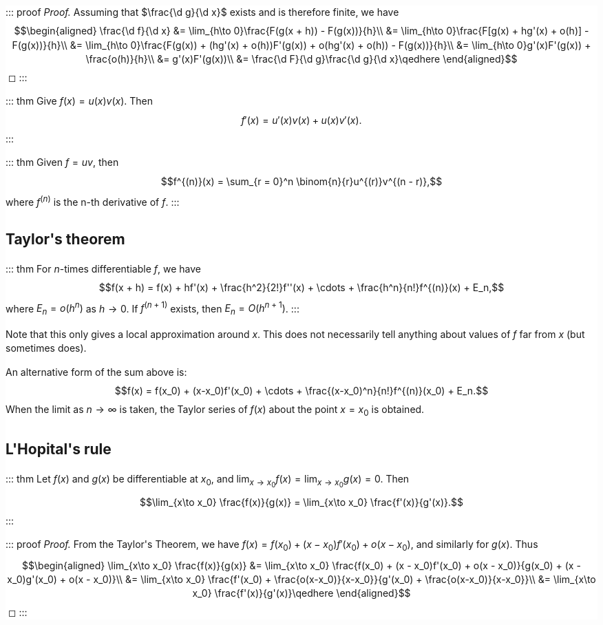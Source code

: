 ::: proof
*Proof.* Assuming that $\frac{\d g}{\d x}$ exists and is therefore
finite, we have $$\begin{aligned}
    \frac{\d f}{\d x} &= \lim_{h\to 0}\frac{F(g(x + h)) - F(g(x))}{h}\\
    &= \lim_{h\to 0}\frac{F[g(x) + hg'(x) + o(h)] - F(g(x))}{h}\\
    &= \lim_{h\to 0}\frac{F(g(x)) + (hg'(x) + o(h))F'(g(x)) + o(hg'(x) + o(h)) - F(g(x))}{h}\\
    &= \lim_{h\to 0}g'(x)F'(g(x)) + \frac{o(h)}{h}\\
    &= g'(x)F'(g(x))\\
    &= \frac{\d F}{\d g}\frac{\d g}{\d x}\qedhere
  \end{aligned}$$ ◻
:::

::: thm
Give $f(x) = u(x)v(x)$. Then $$f'(x) = u'(x)v(x) + u(x)v'(x).$$
:::

::: thm
Given $f = uv$, then
$$f^{(n)}(x) = \sum_{r = 0}^n \binom{n}{r}u^{(r)}v^{(n - r)},$$ where
$f^{(n)}$ is the n-th derivative of $f$.
:::

## Taylor's theorem

::: thm
For $n$-times differentiable $f$, we have
$$f(x + h) = f(x) + hf'(x) + \frac{h^2}{2!}f''(x) + \cdots + \frac{h^n}{n!}f^{(n)}(x) + E_n,$$
where $E_n = o(h^{n})$ as $h\to 0$. If $f^{(n+1)}$ exists, then
$E_n = O(h^{n+1})$.
:::

Note that this only gives a local approximation around $x$. This does
not necessarily tell anything about values of $f$ far from $x$ (but
sometimes does).

An alternative form of the sum above is:
$$f(x) = f(x_0) + (x-x_0)f'(x_0) + \cdots + \frac{(x-x_0)^n}{n!}f^{(n)}(x_0) + E_n.$$
When the limit as $n\to \infty$ is taken, the Taylor series of $f(x)$
about the point $x = x_0$ is obtained.

## L'Hopital's rule

::: thm
Let $f(x)$ and $g(x)$ be differentiable at $x_0$, and
$\displaystyle \lim_{x\to x_0}f(x) = \lim_{x\to x_0}g(x) = 0$. Then
$$\lim_{x\to x_0} \frac{f(x)}{g(x)} = \lim_{x\to x_0} \frac{f'(x)}{g'(x)}.$$
:::

::: proof
*Proof.* From the Taylor's Theorem, we have
$f(x) = f(x_0) + (x - x_0)f'(x_0) + o(x - x_0)$, and similarly for
$g(x)$. Thus $$\begin{aligned}
    \lim_{x\to x_0} \frac{f(x)}{g(x)} &= \lim_{x\to x_0} \frac{f(x_0) + (x - x_0)f'(x_0) + o(x - x_0)}{g(x_0) + (x - x_0)g'(x_0) + o(x - x_0)}\\
    &= \lim_{x\to x_0} \frac{f'(x_0) + \frac{o(x-x_0)}{x-x_0}}{g'(x_0) + \frac{o(x-x_0)}{x-x_0}}\\
    &= \lim_{x\to x_0} \frac{f'(x)}{g'(x)}\qedhere
  \end{aligned}$$ ◻
:::

